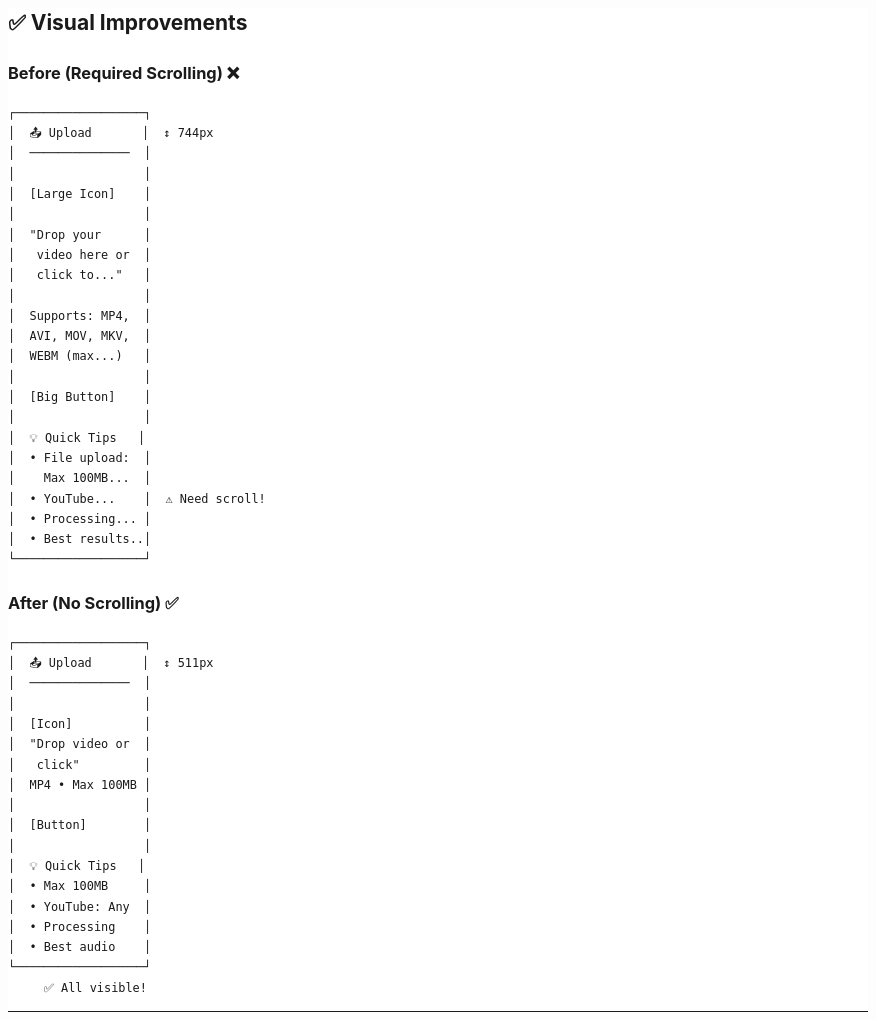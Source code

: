 
## ✅ Visual Improvements

### **Before** (Required Scrolling) ❌
```
┌──────────────────┐
│  📤 Upload       │  ↕ 744px
│  ──────────────  │
│                  │
│  [Large Icon]    │
│                  │
│  "Drop your      │
│   video here or  │
│   click to..."   │
│                  │
│  Supports: MP4,  │
│  AVI, MOV, MKV,  │
│  WEBM (max...)   │
│                  │
│  [Big Button]    │
│                  │
│  💡 Quick Tips   │
│  • File upload:  │
│    Max 100MB...  │
│  • YouTube...    │  ⚠️ Need scroll!
│  • Processing... │
│  • Best results..│
└──────────────────┘
```

### **After** (No Scrolling) ✅
```
┌──────────────────┐
│  📤 Upload       │  ↕ 511px
│  ──────────────  │
│                  │
│  [Icon]          │
│  "Drop video or  │
│   click"         │
│  MP4 • Max 100MB │
│                  │
│  [Button]        │
│                  │
│  💡 Quick Tips   │
│  • Max 100MB     │
│  • YouTube: Any  │
│  • Processing    │
│  • Best audio    │
└──────────────────┘
     ✅ All visible!
```

---